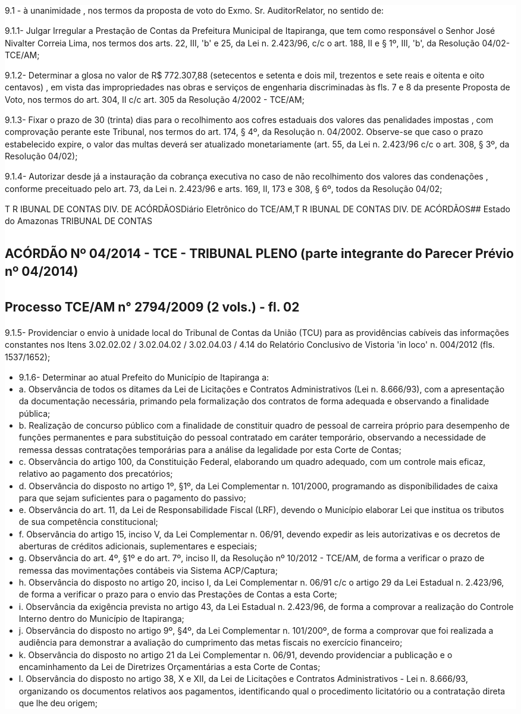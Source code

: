 9.1 - à unanimidade , nos termos da proposta de voto do Exmo. Sr. AuditorRelator, no sentido de:

9.1.1- Julgar Irregular a  Prestação de Contas da Prefeitura  Municipal de Itapiranga,  que tem como responsável o Senhor José Nivalter Correia  Lima, nos termos dos arts. 22, III, 'b' e 25, da Lei n. 2.423/96, c/c o art. 188, II e § 1º, III, 'b', da Resolução 04/02-TCE/AM;

9.1.2-  Determinar  a  glosa  no  valor  de  R$  772.307,88  (setecentos  e setenta  e dois  mil,  trezentos e  sete reais e  oitenta e  oito  centavos) ,  em  vista  das impropriedades nas obras e serviços de engenharia discriminadas às fls. 7 e 8 da presente Proposta de Voto, nos termos do art. 304, II c/c art. 305 da Resolução 4/2002 - TCE/AM;

9.1.3- Fixar o prazo de 30 (trinta) dias para o recolhimento aos cofres estaduais  dos  valores  das  penalidades  impostas ,  com comprovação perante  este Tribunal, nos termos do art. 174, § 4º, da Resolução n. 04/2002. Observe-se que caso o prazo estabelecido expire, o valor das multas deverá ser atualizado monetariamente (art. 55, da Lei n. 2.423/96 c/c o art. 308, § 3º, da Resolução 04/02);

9.1.4- Autorizar desde já a instauração da cobrança executiva no caso de não recolhimento dos valores das condenações , conforme preceituado pelo art. 73, da Lei n. 2.423/96 e arts. 169, II, 173 e 308, § 6º, todos da Resolução 04/02;

T R IBUNAL DE CONTAS DIV. DE ACÓRDÃOSDiário Eletrônico do TCE/AM,T R IBUNAL DE CONTAS DIV. DE ACÓRDÃOS## Estado do Amazonas TRIBUNAL DE CONTAS

## ACÓRDÃO Nº 04/2014 - TCE - TRIBUNAL PLENO (parte integrante do Parecer Prévio nº 04/2014)

## Processo TCE/AM n° 2794/2009 (2 vols.) - fl. 02

9.1.5- Providenciar o envio à unidade local do Tribunal de Contas da União  (TCU) para  as  providências  cabíveis  das  informações  constantes  nos  Itens 3.02.02.02 / 3.02.04.02 / 3.02.04.03 / 4.14 do Relatório Conclusivo de Vistoria 'in loco' n. 004/2012 (fls. 1537/1652);

- 9.1.6- Determinar ao atual Prefeito do Município de Itapiranga a:
- a. Observância  de  todos  os  ditames  da  Lei  de  Licitações  e  Contratos Administrativos  (Lei  n.  8.666/93),  com  a  apresentação  da  documentação  necessária, primando pela formalização dos contratos de forma adequada e observando a finalidade pública;
- b. Realização de concurso público com a finalidade de constituir quadro de pessoal de carreira próprio para desempenho de funções permanentes e para substituição do  pessoal  contratado  em  caráter  temporário,  observando  a  necessidade  de  remessa dessas contratações temporárias para a análise da legalidade por esta Corte de Contas;
- c. Observância  do  artigo  100,  da  Constituição  Federal,  elaborando  um quadro adequado, com um controle mais eficaz, relativo ao pagamento dos precatórios;
- d. Observância  do  disposto no  artigo  1º,  §1º,  da  Lei  Complementar  n. 101/2000,  programando  as  disponibilidades  de  caixa  para  que  sejam suficientes  para  o pagamento do passivo;
- e. Observância  do  art.  11,  da  Lei  de  Responsabilidade  Fiscal  (LRF), devendo o Município elaborar Lei que institua os tributos de sua competência constitucional;
- f. Observância  do  artigo  15,  inciso  V,  da  Lei  Complementar  n.  06/91, devendo expedir as leis autorizativas e os decretos de aberturas de créditos adicionais, suplementares e especiais;
- g. Observância do art. 4º, §1º e do art. 7º, inciso II, da Resolução nº 10/2012 -  TCE/AM,  de  forma  a  verificar  o  prazo  de  remessa  das movimentações contábeis  via Sistema ACP/Captura;
- h. Observância do disposto no artigo 20, inciso I, da Lei Complementar n. 06/91 c/c o artigo 29 da Lei Estadual n. 2.423/96, de forma a verificar o prazo para o envio das Prestações de Contas a esta Corte;
- i. Observância  da  exigência  prevista  no  artigo  43,  da  Lei  Estadual  n. 2.423/96, de forma a comprovar a realização do Controle Interno dentro do Município de Itapiranga;
- j. Observância  do  disposto  no  artigo  9º,  §4º,  da  Lei  Complementar  n. 101/200º, de forma a comprovar que foi realizada a audiência para demonstrar a avaliação do cumprimento das metas fiscais no exercício financeiro;
- k. Observância  do  disposto  no  artigo  21  da  Lei  Complementar  n.  06/91, devendo providenciar a publicação e o encaminhamento da Lei de Diretrizes Orçamentárias a esta Corte de Contas;
- l. Observância  do  disposto  no  artigo  38,  X  e  XII,  da  Lei  de  Licitações  e Contratos  Administrativos  -  Lei  n.  8.666/93,  organizando  os  documentos  relativos  aos pagamentos, identificando qual o procedimento licitatório ou a contratação direta que lhe deu origem;
